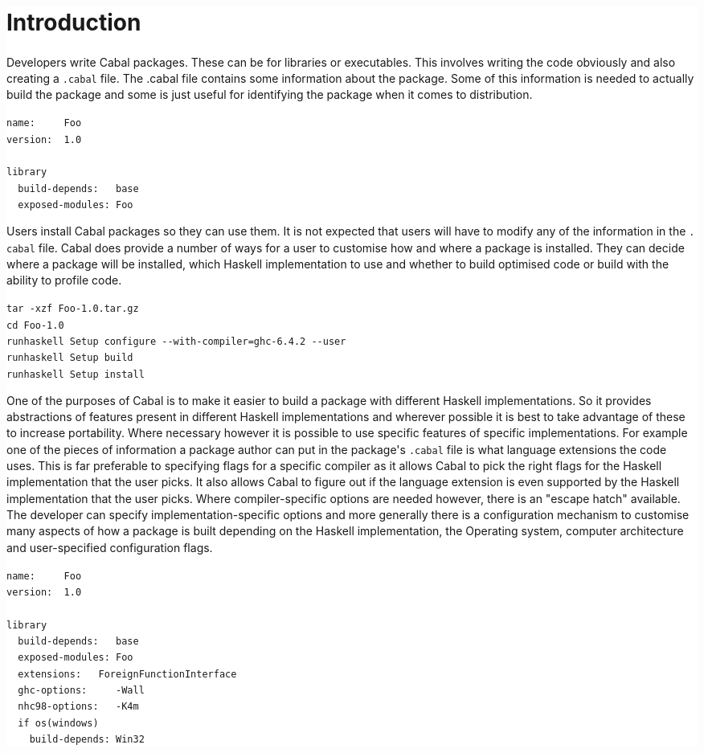# Introduction #

Developers write Cabal packages. These can be for libraries or
executables. This involves writing the code obviously and also creating
a `.cabal` file. The .cabal file contains some information about the
package. Some of this information is needed to actually build the
package and some is just useful for identifying the package when it
comes to distribution.

~~~~~~~~~~~~~~~~
name:     Foo
version:  1.0

library
  build-depends:   base
  exposed-modules: Foo
~~~~~~~~~~~~~~~~

Users install Cabal packages so they can use them. It is not expected
that users will have to modify any of the information in the `.cabal`
file. Cabal does provide a number of ways for a user to customise how
and where a package is installed. They can decide where a package will
be installed, which Haskell implementation to use and whether to build
optimised code or build with the ability to profile code.

~~~~~~~~~~~~~~~~
tar -xzf Foo-1.0.tar.gz
cd Foo-1.0
runhaskell Setup configure --with-compiler=ghc-6.4.2 --user
runhaskell Setup build
runhaskell Setup install
~~~~~~~~~~~~~~~~

One of the purposes of Cabal is to make it easier to build a package
with different Haskell implementations. So it provides abstractions of
features present in different Haskell implementations and wherever
possible it is best to take advantage of these to increase portability.
Where necessary however it is possible to use specific features of
specific implementations. For example one of the pieces of information a
package author can put in the package's `.cabal` file is what language
extensions the code uses. This is far preferable to specifying flags for
a specific compiler as it allows Cabal to pick the right flags for the
Haskell implementation that the user picks. It also allows Cabal to
figure out if the language extension is even supported by the Haskell
implementation that the user picks. Where compiler-specific options are
needed however, there is an "escape hatch" available. The developer can
specify implementation-specific options and more generally there is a
configuration mechanism to customise many aspects of how a package is
built depending on the Haskell implementation, the Operating system,
computer architecture and user-specified configuration flags.

~~~~~~~~~~~~~~~~
name:     Foo
version:  1.0

library
  build-depends:   base
  exposed-modules: Foo
  extensions:   ForeignFunctionInterface
  ghc-options:     -Wall
  nhc98-options:   -K4m
  if os(windows)
    build-depends: Win32
~~~~~~~~~~~~~~~~
